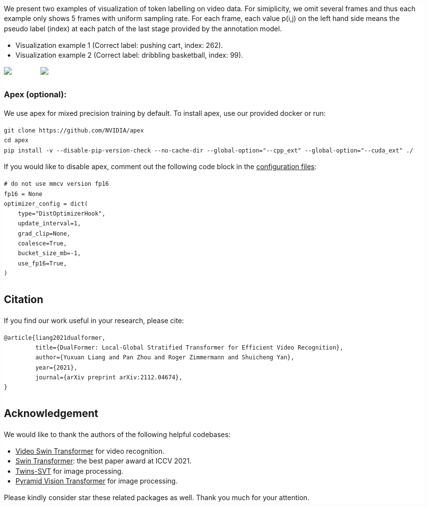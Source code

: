 We present two examples of visualization of token labelling on video data. For simiplicity, we omit several frames and thus each example only shows 5 frames with uniform sampling rate. For each frame, each value p(i,j) on the left hand side means the pseudo label (index) at each patch of the last stage provided by the annotation model.

- Visualization example 1 (Correct label: pushing cart, index: 262).
- Visualization example 2 (Correct label: dribbling basketball, index: 99).

<img width="300" src="figures/tokenlabelling/tl1.png">&nbsp;&nbsp;&nbsp;&nbsp;&nbsp;&nbsp;&nbsp;&nbsp;&nbsp;&nbsp;&nbsp;&nbsp;&nbsp;&nbsp;
<img width="302.5" src="figures/tokenlabelling/tl2.png">


### Apex (optional):
We use apex for mixed precision training by default. To install apex, use our provided docker or run:
```
git clone https://github.com/NVIDIA/apex
cd apex
pip install -v --disable-pip-version-check --no-cache-dir --global-option="--cpp_ext" --global-option="--cuda_ext" ./
```
If you would like to disable apex, comment out the following code block in the [configuration files](configs/recognition/dualformer):
```
# do not use mmcv version fp16
fp16 = None
optimizer_config = dict(
    type="DistOptimizerHook",
    update_interval=1,
    grad_clip=None,
    coalesce=True,
    bucket_size_mb=-1,
    use_fp16=True,
)
```

## Citation
If you find our work useful in your research, please cite:
```
@article{liang2021dualformer,
         title={DualFormer: Local-Global Stratified Transformer for Efficient Video Recognition}, 
         author={Yuxuan Liang and Pan Zhou and Roger Zimmermann and Shuicheng Yan},
         year={2021},
         journal={arXiv preprint arXiv:2112.04674},
}
```

## Acknowledgement
We would like to thank the authors of the following helpful codebases:

- [Video Swin Transformer](https://github.com/SwinTransformer/Video-Swin-Transformer) for video recognition.
- [Swin Transformer](https://github.com/microsoft/Swin-Transformer): the best paper award at ICCV 2021.
- [Twins-SVT](https://github.com/Meituan-AutoML/Twins) for image processing.
- [Pyramid Vision Transformer](https://github.com/whai362/PVT.git) for image processing. 

Please kindly consider star these related packages as well. Thank you much for your attention.






